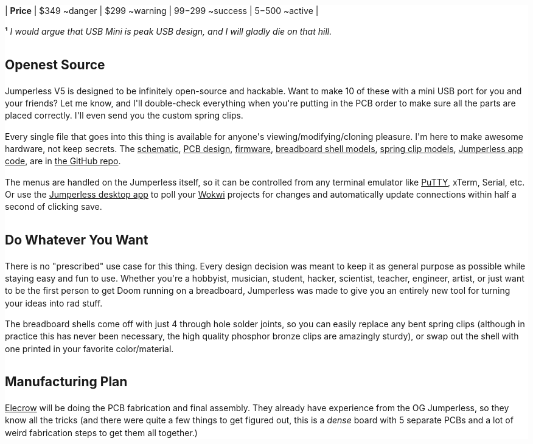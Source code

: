 | **Price**                    | $349  ~danger                                                                   | $299 ~warning                                                       | $99-$299 ~success                                           | $5-$500 ~active                                                     |

**¹** _I would argue that USB Mini is peak USB design, and I will gladly die on that hill._

[1]: https://www.tindie.com/products/architeuthisflux/jumperless/
[2]: https://www.kickstarter.com/projects/sandwizz/the-sandwizz-breadboard-concept
[3]: https://www.marutsu.co.jp/contents/shop/marutsu/datasheet/548775.pdf
[4]: https://patents.google.com/patent/USD228136S/en
[5]: https://patents.google.com/patent/US9704417B2/en
[6]: https://www.jameco.com/z/WBU-301-R-Jameco-ValuePro-400-Point-Solderless-Breadboard-3-3-Lx2-1-W_20601.html
[7]: https://www.adafruit.com/product/758
[8]: https://www.amazon.com/RD-RD6006W-Power-Supply-assembled/dp/B096548QH5
[9]: https://eevblog.store/products/eevblog-bm235-multimeter
[10]: https://resources.altium.com/sites/default/files/styles/opengraph/public/blogs/Understanding%20the%20Nuances%20Between%20Breadboard%20Projects%20and%20Prototype%20Layouts-34411.jpg?itok=ZK60eIBU
[11]:https://www.raspberrypi.com/products/rp2350/
[12]:https://www.raspberrypi.com/products/rp2040/
[13]:https://en.wikipedia.org/wiki/Crossbar_switch
[14]:https://en.wikipedia.org/wiki/Clos_network


## Openest Source 

Jumperless V5 is designed to be infinitely open-source and hackable. Want to make 10 of these with a mini USB port for you and your friends? Let me know, and I'll double-check everything when you're putting in the PCB order to make sure all the parts are placed correctly. I'll even send you the custom spring clips.

Every single file that goes into this thing is available for anyone's viewing/modifying/cloning pleasure. I'm here to make awesome hardware, not keep secrets. The [schematic](https://github.com/Architeuthis-Flux/JumperlessV5/blob/main/Hardware/JumperlessV5hw/JumperlessV5hw.kicad_sch), [PCB design](https://github.com/Architeuthis-Flux/JumperlessV5/blob/main/Hardware/JumperlessV5hw/JumperlessV5hw.kicad_pcb), [firmware](https://github.com/Architeuthis-Flux/JumperlessV5/tree/main/JumperlessV5firmware), [breadboard shell models](https://github.com/Architeuthis-Flux/JumperlessV5/tree/main/Hardware/Board%20Shell), [spring clip models](https://github.com/Architeuthis-Flux/JumperlessV5/tree/main/Hardware/Spring%20Clips), [Jumperless app code](https://github.com/Architeuthis-Flux/Jumperless/tree/main/Jumperless_Wokwi_Bridge_App/JumperlessWokwiBridge), are  in [the GitHub repo](https://github.com/Architeuthis-Flux/JumperlessV5).


The menus are handled on the Jumperless itself, so it can be controlled from any terminal emulator like [PuTTY](https://www.putty.org/), xTerm, Serial, etc. Or use the [Jumperless desktop app](https://github.com/Architeuthis-Flux/JumperlessV5/releases/latest) to poll your [Wokwi](https://wokwi.com/) projects for changes and automatically update connections within half a second of clicking save. 


## Do Whatever You Want

There is no "prescribed" use case for this thing. Every design decision was meant to keep it as general purpose as possible while staying easy and fun to use. Whether you're a hobbyist, musician, student, hacker, scientist, teacher, engineer, artist, or just want to be the first person to get Doom running on a breadboard, Jumperless was made to give you an entirely new tool for turning your ideas into rad stuff.

The breadboard shells come off with just 4 through hole solder joints, so you can easily replace any bent spring clips (although in practice this has never been necessary, the high quality phosphor bronze clips are amazingly sturdy), or swap out the shell with one printed in your favorite color/material.

## Manufacturing Plan

[Elecrow](https://www.elecrow.com/) will be doing the PCB fabrication and final assembly. They already have experience from the OG Jumperless, so they know all the tricks (and there were quite a few things to get figured out, this is a *dense* board with 5 separate PCBs and a lot of weird fabrication steps to get them all together.) 


[//]: # (https://github.com/user-attachments/assets/d15c155e-91ff-43bf-bdfb-77dca244222f)